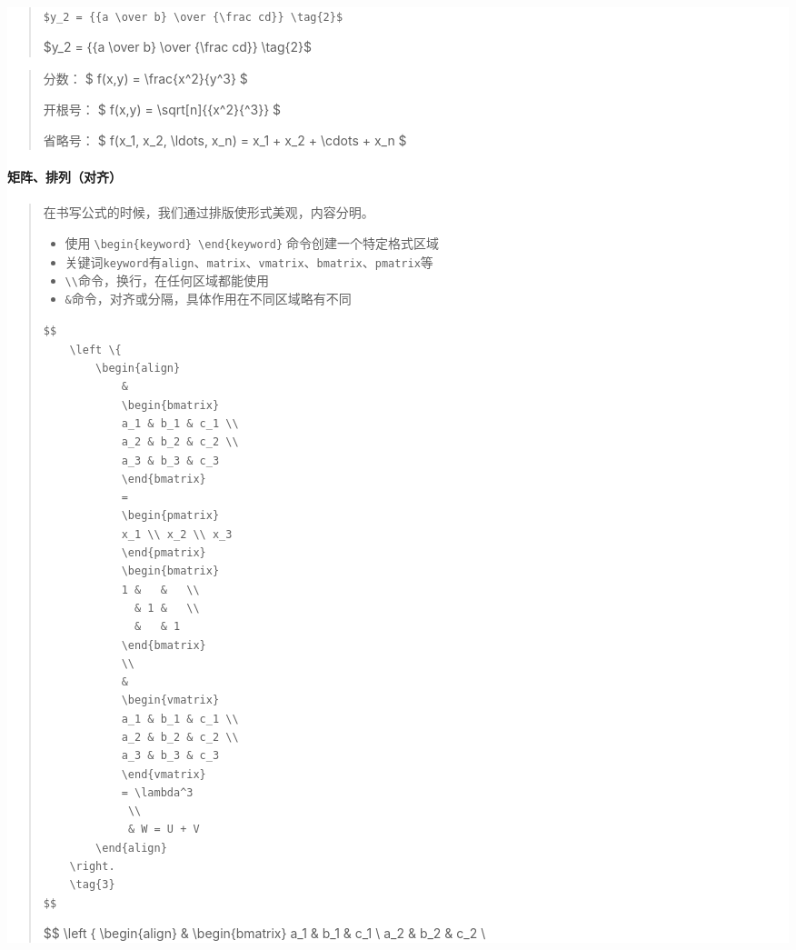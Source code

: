 > ```
> $y_2 = {{a \over b} \over {\frac cd}} \tag{2}$
> ```
>
> $y_2 = {{a \over b} \over {\frac cd}} \tag{2}$

> 分数： $ f(x,y) = \frac{x^2}{y^3} $
>
> 开根号： $ f(x,y) = \sqrt[n]{{x^2}{^3}} $
>
> 省略号： $ f(x_1, x_2, \ldots, x_n) = x_1 + x_2 + \cdots + x_n $



#### 矩阵、排列（对齐）

> 在书写公式的时候，我们通过排版使形式美观，内容分明。
>
> - 使用 `\begin{keyword} \end{keyword}` 命令创建一个特定格式区域
> - 关键词`keyword`有`align`、`matrix`、`vmatrix`、`bmatrix`、`pmatrix`等
> - `\\`命令，换行，在任何区域都能使用
> - `&`命令，对齐或分隔，具体作用在不同区域略有不同
>
> ```
> $$
>     \left \{ 
>         \begin{align}
>             &
>             \begin{bmatrix}
>             a_1 & b_1 & c_1 \\
>             a_2 & b_2 & c_2 \\
>             a_3 & b_3 & c_3 
>             \end{bmatrix}
>             = 
>             \begin{pmatrix}
>             x_1 \\ x_2 \\ x_3
>             \end{pmatrix}
>             \begin{bmatrix}
>             1 &   &   \\
>               & 1 &   \\
>               &   & 1 
>             \end{bmatrix}
>             \\
>             &
>             \begin{vmatrix}
>             a_1 & b_1 & c_1 \\
>             a_2 & b_2 & c_2 \\
>             a_3 & b_3 & c_3 
>             \end{vmatrix}
>             = \lambda^3
>              \\ 
>              & W = U + V
>         \end{align}
>     \right.
>     \tag{3}
> $$
> ```
>
> $$
> \left \{ 
>         \begin{align}
>             &
>             \begin{bmatrix}
>             a_1 & b_1 & c_1 \\
>             a_2 & b_2 & c_2 \\